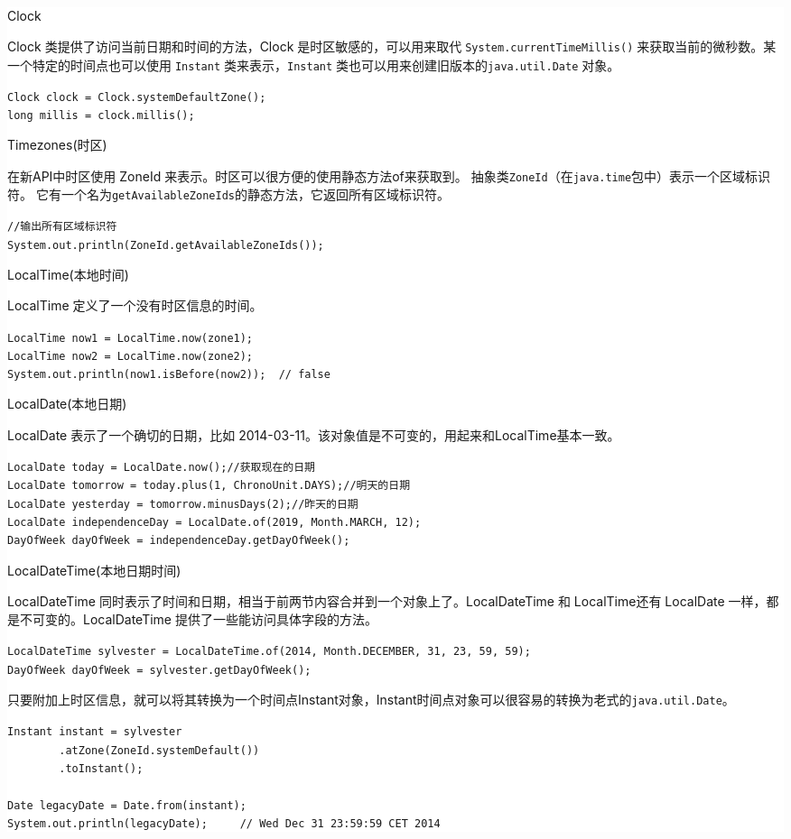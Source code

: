 Clock

Clock 类提供了访问当前日期和时间的方法，Clock 是时区敏感的，可以用来取代 `System.currentTimeMillis()` 来获取当前的微秒数。某一个特定的时间点也可以使用 `Instant` 类来表示，`Instant` 类也可以用来创建旧版本的`java.util.Date` 对象。

```html
Clock clock = Clock.systemDefaultZone();
long millis = clock.millis();
```

Timezones(时区)

在新API中时区使用 ZoneId 来表示。时区可以很方便的使用静态方法of来获取到。 抽象类`ZoneId`（在`java.time`包中）表示一个区域标识符。 它有一个名为`getAvailableZoneIds`的静态方法，它返回所有区域标识符。

```html
//输出所有区域标识符
System.out.println(ZoneId.getAvailableZoneIds());
```

LocalTime(本地时间)

LocalTime 定义了一个没有时区信息的时间。

```html
LocalTime now1 = LocalTime.now(zone1);
LocalTime now2 = LocalTime.now(zone2);
System.out.println(now1.isBefore(now2));  // false
```

LocalDate(本地日期)

LocalDate 表示了一个确切的日期，比如 2014-03-11。该对象值是不可变的，用起来和LocalTime基本一致。

```html
LocalDate today = LocalDate.now();//获取现在的日期
LocalDate tomorrow = today.plus(1, ChronoUnit.DAYS);//明天的日期
LocalDate yesterday = tomorrow.minusDays(2);//昨天的日期
LocalDate independenceDay = LocalDate.of(2019, Month.MARCH, 12);
DayOfWeek dayOfWeek = independenceDay.getDayOfWeek();
```

LocalDateTime(本地日期时间)

LocalDateTime 同时表示了时间和日期，相当于前两节内容合并到一个对象上了。LocalDateTime 和 LocalTime还有 LocalDate 一样，都是不可变的。LocalDateTime 提供了一些能访问具体字段的方法。

```html
LocalDateTime sylvester = LocalDateTime.of(2014, Month.DECEMBER, 31, 23, 59, 59);
DayOfWeek dayOfWeek = sylvester.getDayOfWeek();
```

只要附加上时区信息，就可以将其转换为一个时间点Instant对象，Instant时间点对象可以很容易的转换为老式的`java.util.Date`。

```html
Instant instant = sylvester
        .atZone(ZoneId.systemDefault())
        .toInstant();

Date legacyDate = Date.from(instant);
System.out.println(legacyDate);     // Wed Dec 31 23:59:59 CET 2014
```
